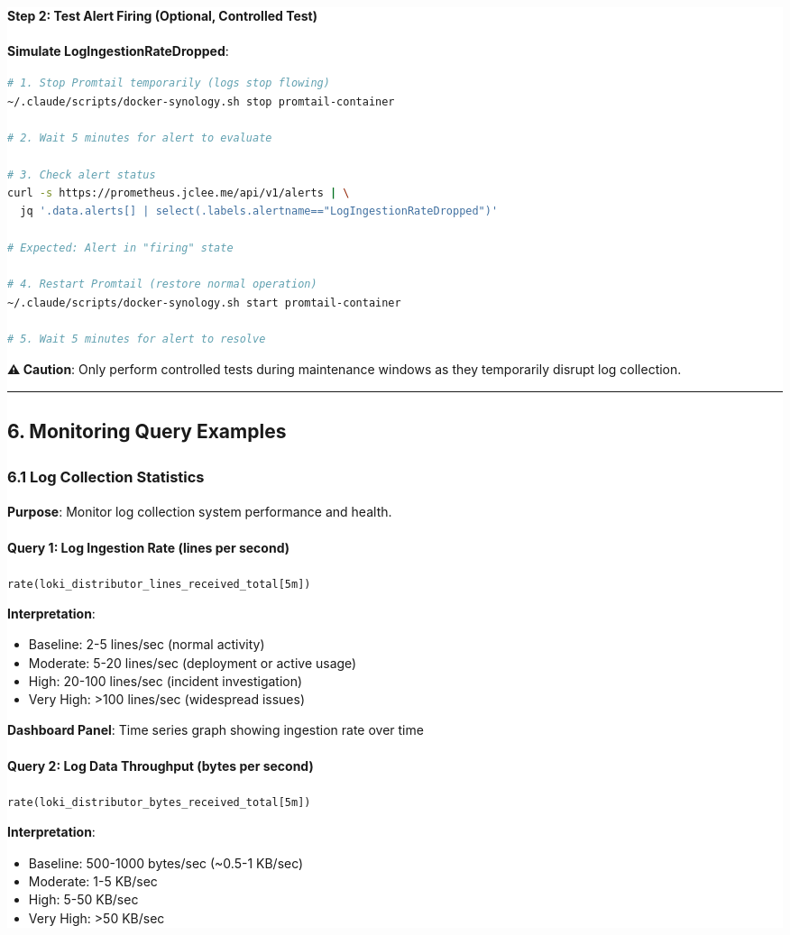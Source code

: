 #### Step 2: Test Alert Firing (Optional, Controlled Test)

**Simulate LogIngestionRateDropped**:

```bash
# 1. Stop Promtail temporarily (logs stop flowing)
~/.claude/scripts/docker-synology.sh stop promtail-container

# 2. Wait 5 minutes for alert to evaluate

# 3. Check alert status
curl -s https://prometheus.jclee.me/api/v1/alerts | \
  jq '.data.alerts[] | select(.labels.alertname=="LogIngestionRateDropped")'

# Expected: Alert in "firing" state

# 4. Restart Promtail (restore normal operation)
~/.claude/scripts/docker-synology.sh start promtail-container

# 5. Wait 5 minutes for alert to resolve
```

**⚠️ Caution**: Only perform controlled tests during maintenance windows as they temporarily disrupt log collection.

---

## 6. Monitoring Query Examples

### 6.1 Log Collection Statistics

**Purpose**: Monitor log collection system performance and health.

#### Query 1: Log Ingestion Rate (lines per second)

```promql
rate(loki_distributor_lines_received_total[5m])
```

**Interpretation**:
- Baseline: 2-5 lines/sec (normal activity)
- Moderate: 5-20 lines/sec (deployment or active usage)
- High: 20-100 lines/sec (incident investigation)
- Very High: >100 lines/sec (widespread issues)

**Dashboard Panel**: Time series graph showing ingestion rate over time

#### Query 2: Log Data Throughput (bytes per second)

```promql
rate(loki_distributor_bytes_received_total[5m])
```

**Interpretation**:
- Baseline: 500-1000 bytes/sec (~0.5-1 KB/sec)
- Moderate: 1-5 KB/sec
- High: 5-50 KB/sec
- Very High: >50 KB/sec
